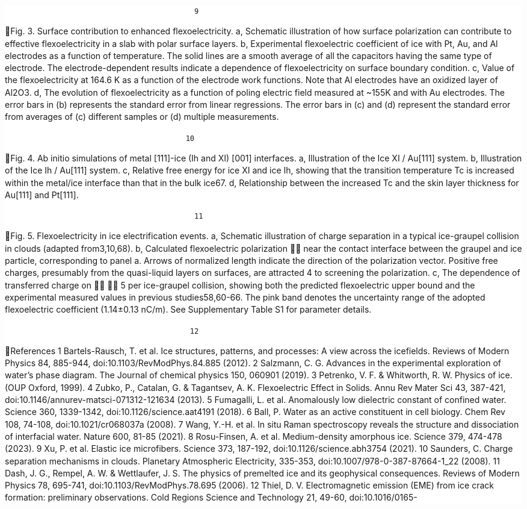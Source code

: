 


                                                9
Fig. 3. Surface contribution to enhanced flexoelectricity. a, Schematic illustration of how
surface polarization can contribute to effective flexoelectricity in a slab with polar surface
layers. b, Experimental flexoelectric coefficient of ice with Pt, Au, and Al electrodes as a
function of temperature. The solid lines are a smooth average of all the capacitors having the
same type of electrode. The electrode-dependent results indicate a dependence of
flexoelectricity on surface boundary condition. c, Value of the flexoelectricity at 164.6 K as a
function of the electrode work functions. Note that Al electrodes have an oxidized layer of
Al2O3. d, The evolution of flexoelectricity as a function of poling electric field measured at
~155K and with Au electrodes. The error bars in (b) represents the standard error from linear
regressions. The error bars in (c) and (d) represent the standard error from averages of (c)
different samples or (d) multiple measurements.




                                              10
Fig. 4. Ab initio simulations of metal [111]-ice (Ih and XI) [001] interfaces. a, Illustration of
the Ice XI / Au[111] system. b, Illustration of the Ice Ih / Au[111] system. c, Relative free
energy for ice XI and ice Ih, showing that the transition temperature Tc is increased within the
metal/ice interface than that in the bulk ice67. d, Relationship between the increased Tc and the
skin layer thickness for Au[111] and Pt[111].




                                                11
Fig. 5. Flexoelectricity in ice electrification events. a, Schematic illustration of charge
separation in a typical ice-graupel collision in clouds (adapted from3,10,68). b, Calculated
flexoelectric polarization 𝑃𝑧 near the contact interface between the graupel and ice particle,
corresponding to panel a. Arrows of normalized length indicate the direction of the polarization
vector. Positive free charges, presumably from the quasi-liquid layers on surfaces, are attracted
                                                                               4
to screening the polarization. c, The dependence of transferred charge on 𝑅𝑖 𝑣𝑟 5 per ice-graupel
collision, showing both the predicted flexoelectric upper bound and the experimental measured
values in previous studies58,60-66. The pink band denotes the uncertainty range of the adopted
flexoelectric coefficient (1.14±0.13 nC/m). See Supplementary Table S1 for parameter details.




                                               12
References
1     Bartels-Rausch, T. et al. Ice structures, patterns, and processes: A view across the
      icefields. Reviews of Modern Physics 84, 885-944, doi:10.1103/RevModPhys.84.885
      (2012).
2     Salzmann, C. G. Advances in the experimental exploration of water’s phase diagram.
      The Journal of chemical physics 150, 060901 (2019).
3     Petrenko, V. F. & Whitworth, R. W. Physics of ice. (OUP Oxford, 1999).
4     Zubko, P., Catalan, G. & Tagantsev, A. K. Flexoelectric Effect in Solids. Annu Rev
      Mater Sci 43, 387-421, doi:10.1146/annurev-matsci-071312-121634 (2013).
5     Fumagalli, L. et al. Anomalously low dielectric constant of confined water. Science
      360, 1339-1342, doi:10.1126/science.aat4191 (2018).
6     Ball, P. Water as an active constituent in cell biology. Chem Rev 108, 74-108,
      doi:10.1021/cr068037a (2008).
7     Wang, Y.-H. et al. In situ Raman spectroscopy reveals the structure and dissociation
      of interfacial water. Nature 600, 81-85 (2021).
8     Rosu-Finsen, A. et al. Medium-density amorphous ice. Science 379, 474-478 (2023).
9     Xu, P. et al. Elastic ice microfibers. Science 373, 187-192,
      doi:10.1126/science.abh3754 (2021).
10    Saunders, C. Charge separation mechanisms in clouds. Planetary Atmospheric
      Electricity, 335-353, doi:10.1007/978-0-387-87664-1_22 (2008).
11    Dash, J. G., Rempel, A. W. & Wettlaufer, J. S. The physics of premelted ice and its
      geophysical consequences. Reviews of Modern Physics 78, 695-741,
      doi:10.1103/RevModPhys.78.695 (2006).
12    Thiel, D. V. Electromagnetic emission (EME) from ice crack formation: preliminary
      observations. Cold Regions Science and Technology 21, 49-60, doi:10.1016/0165-